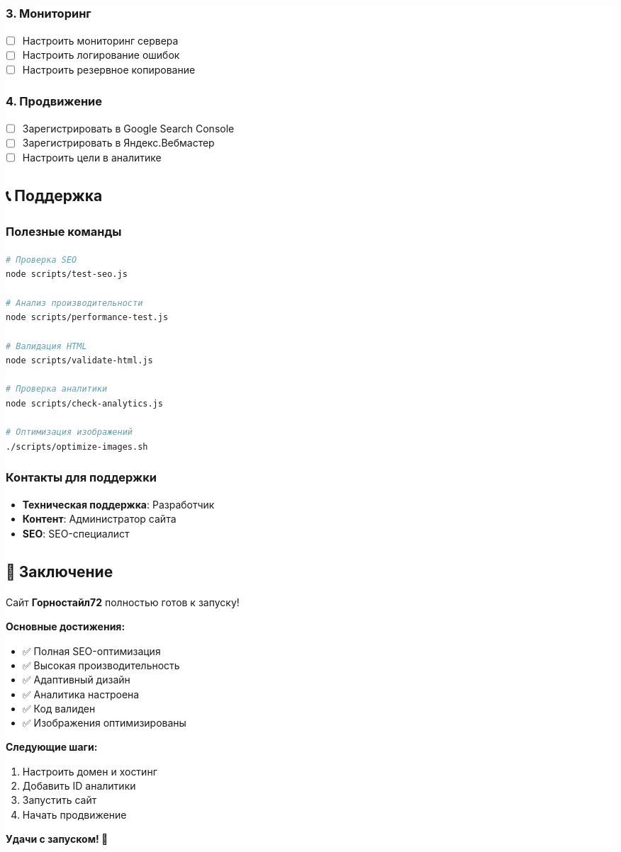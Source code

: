 ### 3. Мониторинг
- [ ] Настроить мониторинг сервера
- [ ] Настроить логирование ошибок
- [ ] Настроить резервное копирование

### 4. Продвижение
- [ ] Зарегистрировать в Google Search Console
- [ ] Зарегистрировать в Яндекс.Вебмастер
- [ ] Настроить цели в аналитике

## 📞 Поддержка

### Полезные команды
```bash
# Проверка SEO
node scripts/test-seo.js

# Анализ производительности
node scripts/performance-test.js

# Валидация HTML
node scripts/validate-html.js

# Проверка аналитики
node scripts/check-analytics.js

# Оптимизация изображений
./scripts/optimize-images.sh
```

### Контакты для поддержки
- **Техническая поддержка**: Разработчик
- **Контент**: Администратор сайта
- **SEO**: SEO-специалист

## 🎉 Заключение

Сайт **Горностайл72** полностью готов к запуску! 

**Основные достижения:**
- ✅ Полная SEO-оптимизация
- ✅ Высокая производительность
- ✅ Адаптивный дизайн
- ✅ Аналитика настроена
- ✅ Код валиден
- ✅ Изображения оптимизированы

**Следующие шаги:**
1. Настроить домен и хостинг
2. Добавить ID аналитики
3. Запустить сайт
4. Начать продвижение

**Удачи с запуском! 🚀** 